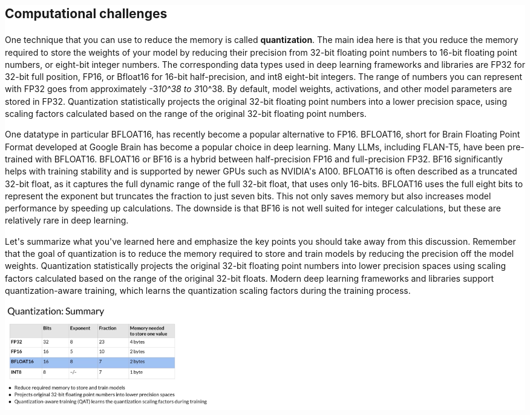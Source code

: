 ## Computational challenges

One technique that you can use to reduce the memory is called **quantization**. The main idea here is that you reduce the memory required to store the weights of your model by reducing their precision from 32-bit floating point numbers to 16-bit floating point numbers, or eight-bit integer numbers. The corresponding data types used in deep learning frameworks and libraries are FP32 for 32-bit full position, FP16, or Bfloat16 for 16-bit half-precision, and int8 eight-bit integers. The range of numbers you can represent with FP32 goes from approximately -3*10^38 to 3*10^38. By default, model weights, activations, and other model parameters are stored in FP32. Quantization statistically projects the original 32-bit floating point numbers into a lower precision space, using scaling factors calculated based on the range of the original 32-bit floating point numbers. 

One datatype in particular BFLOAT16, has recently become a popular alternative to FP16. BFLOAT16, short for Brain Floating Point Format developed at Google Brain has become a popular choice in deep learning. Many LLMs, including FLAN-T5, have been pre-trained with BFLOAT16. BFLOAT16 or BF16 is a hybrid between half-precision FP16 and full-precision FP32. BF16 significantly helps with training stability and is supported by newer GPUs such as NVIDIA's A100. BFLOAT16 is often described as a truncated 32-bit float, as it captures the full dynamic range of the full 32-bit float, that uses only 16-bits. BFLOAT16 uses the full eight bits to represent the exponent but truncates the fraction to just seven bits. This not only saves memory but also increases model performance by speeding up calculations. The downside is that BF16 is not well suited for integer calculations, but these are relatively rare in deep learning.

Let's summarize what you've learned here and emphasize the key points you should take away from this discussion. Remember that the goal of quantization is to reduce the memory required to store and train models by reducing the precision off the model weights. Quantization statistically projects the original 32-bit floating point numbers into lower precision spaces using scaling factors calculated based on the range of the original 32-bit floats. Modern deep learning frameworks and libraries support quantization-aware training, which learns the quantization scaling factors during the training process. 

<img src="../../%F0%9F%96%BC%EF%B8%8F%20images/image-20240318180027807.png" alt="image-20240318180027807" style="zoom:33%;" />
